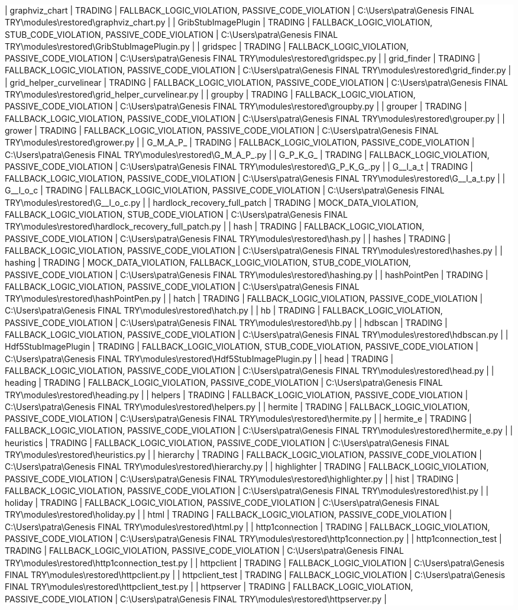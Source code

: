 | graphviz_chart | TRADING | FALLBACK_LOGIC_VIOLATION, PASSIVE_CODE_VIOLATION | C:\Users\patra\Genesis FINAL TRY\modules\restored\graphviz_chart.py |
| GribStubImagePlugin | TRADING | FALLBACK_LOGIC_VIOLATION, STUB_CODE_VIOLATION, PASSIVE_CODE_VIOLATION | C:\Users\patra\Genesis FINAL TRY\modules\restored\GribStubImagePlugin.py |
| gridspec | TRADING | FALLBACK_LOGIC_VIOLATION, PASSIVE_CODE_VIOLATION | C:\Users\patra\Genesis FINAL TRY\modules\restored\gridspec.py |
| grid_finder | TRADING | FALLBACK_LOGIC_VIOLATION, PASSIVE_CODE_VIOLATION | C:\Users\patra\Genesis FINAL TRY\modules\restored\grid_finder.py |
| grid_helper_curvelinear | TRADING | FALLBACK_LOGIC_VIOLATION, PASSIVE_CODE_VIOLATION | C:\Users\patra\Genesis FINAL TRY\modules\restored\grid_helper_curvelinear.py |
| groupby | TRADING | FALLBACK_LOGIC_VIOLATION, PASSIVE_CODE_VIOLATION | C:\Users\patra\Genesis FINAL TRY\modules\restored\groupby.py |
| grouper | TRADING | FALLBACK_LOGIC_VIOLATION, PASSIVE_CODE_VIOLATION | C:\Users\patra\Genesis FINAL TRY\modules\restored\grouper.py |
| grower | TRADING | FALLBACK_LOGIC_VIOLATION, PASSIVE_CODE_VIOLATION | C:\Users\patra\Genesis FINAL TRY\modules\restored\grower.py |
| G_M_A_P_ | TRADING | FALLBACK_LOGIC_VIOLATION, PASSIVE_CODE_VIOLATION | C:\Users\patra\Genesis FINAL TRY\modules\restored\G_M_A_P_.py |
| G_P_K_G_ | TRADING | FALLBACK_LOGIC_VIOLATION, PASSIVE_CODE_VIOLATION | C:\Users\patra\Genesis FINAL TRY\modules\restored\G_P_K_G_.py |
| G__l_a_t | TRADING | FALLBACK_LOGIC_VIOLATION, PASSIVE_CODE_VIOLATION | C:\Users\patra\Genesis FINAL TRY\modules\restored\G__l_a_t.py |
| G__l_o_c | TRADING | FALLBACK_LOGIC_VIOLATION, PASSIVE_CODE_VIOLATION | C:\Users\patra\Genesis FINAL TRY\modules\restored\G__l_o_c.py |
| hardlock_recovery_full_patch | TRADING | MOCK_DATA_VIOLATION, FALLBACK_LOGIC_VIOLATION, STUB_CODE_VIOLATION | C:\Users\patra\Genesis FINAL TRY\modules\restored\hardlock_recovery_full_patch.py |
| hash | TRADING | FALLBACK_LOGIC_VIOLATION, PASSIVE_CODE_VIOLATION | C:\Users\patra\Genesis FINAL TRY\modules\restored\hash.py |
| hashes | TRADING | FALLBACK_LOGIC_VIOLATION, PASSIVE_CODE_VIOLATION | C:\Users\patra\Genesis FINAL TRY\modules\restored\hashes.py |
| hashing | TRADING | MOCK_DATA_VIOLATION, FALLBACK_LOGIC_VIOLATION, STUB_CODE_VIOLATION, PASSIVE_CODE_VIOLATION | C:\Users\patra\Genesis FINAL TRY\modules\restored\hashing.py |
| hashPointPen | TRADING | FALLBACK_LOGIC_VIOLATION, PASSIVE_CODE_VIOLATION | C:\Users\patra\Genesis FINAL TRY\modules\restored\hashPointPen.py |
| hatch | TRADING | FALLBACK_LOGIC_VIOLATION, PASSIVE_CODE_VIOLATION | C:\Users\patra\Genesis FINAL TRY\modules\restored\hatch.py |
| hb | TRADING | FALLBACK_LOGIC_VIOLATION, PASSIVE_CODE_VIOLATION | C:\Users\patra\Genesis FINAL TRY\modules\restored\hb.py |
| hdbscan | TRADING | FALLBACK_LOGIC_VIOLATION, PASSIVE_CODE_VIOLATION | C:\Users\patra\Genesis FINAL TRY\modules\restored\hdbscan.py |
| Hdf5StubImagePlugin | TRADING | FALLBACK_LOGIC_VIOLATION, STUB_CODE_VIOLATION, PASSIVE_CODE_VIOLATION | C:\Users\patra\Genesis FINAL TRY\modules\restored\Hdf5StubImagePlugin.py |
| head | TRADING | FALLBACK_LOGIC_VIOLATION, PASSIVE_CODE_VIOLATION | C:\Users\patra\Genesis FINAL TRY\modules\restored\head.py |
| heading | TRADING | FALLBACK_LOGIC_VIOLATION, PASSIVE_CODE_VIOLATION | C:\Users\patra\Genesis FINAL TRY\modules\restored\heading.py |
| helpers | TRADING | FALLBACK_LOGIC_VIOLATION, PASSIVE_CODE_VIOLATION | C:\Users\patra\Genesis FINAL TRY\modules\restored\helpers.py |
| hermite | TRADING | FALLBACK_LOGIC_VIOLATION, PASSIVE_CODE_VIOLATION | C:\Users\patra\Genesis FINAL TRY\modules\restored\hermite.py |
| hermite_e | TRADING | FALLBACK_LOGIC_VIOLATION, PASSIVE_CODE_VIOLATION | C:\Users\patra\Genesis FINAL TRY\modules\restored\hermite_e.py |
| heuristics | TRADING | FALLBACK_LOGIC_VIOLATION, PASSIVE_CODE_VIOLATION | C:\Users\patra\Genesis FINAL TRY\modules\restored\heuristics.py |
| hierarchy | TRADING | FALLBACK_LOGIC_VIOLATION, PASSIVE_CODE_VIOLATION | C:\Users\patra\Genesis FINAL TRY\modules\restored\hierarchy.py |
| highlighter | TRADING | FALLBACK_LOGIC_VIOLATION, PASSIVE_CODE_VIOLATION | C:\Users\patra\Genesis FINAL TRY\modules\restored\highlighter.py |
| hist | TRADING | FALLBACK_LOGIC_VIOLATION, PASSIVE_CODE_VIOLATION | C:\Users\patra\Genesis FINAL TRY\modules\restored\hist.py |
| holiday | TRADING | FALLBACK_LOGIC_VIOLATION, PASSIVE_CODE_VIOLATION | C:\Users\patra\Genesis FINAL TRY\modules\restored\holiday.py |
| html | TRADING | FALLBACK_LOGIC_VIOLATION, PASSIVE_CODE_VIOLATION | C:\Users\patra\Genesis FINAL TRY\modules\restored\html.py |
| http1connection | TRADING | FALLBACK_LOGIC_VIOLATION, PASSIVE_CODE_VIOLATION | C:\Users\patra\Genesis FINAL TRY\modules\restored\http1connection.py |
| http1connection_test | TRADING | FALLBACK_LOGIC_VIOLATION, PASSIVE_CODE_VIOLATION | C:\Users\patra\Genesis FINAL TRY\modules\restored\http1connection_test.py |
| httpclient | TRADING | FALLBACK_LOGIC_VIOLATION | C:\Users\patra\Genesis FINAL TRY\modules\restored\httpclient.py |
| httpclient_test | TRADING | FALLBACK_LOGIC_VIOLATION | C:\Users\patra\Genesis FINAL TRY\modules\restored\httpclient_test.py |
| httpserver | TRADING | FALLBACK_LOGIC_VIOLATION, PASSIVE_CODE_VIOLATION | C:\Users\patra\Genesis FINAL TRY\modules\restored\httpserver.py |